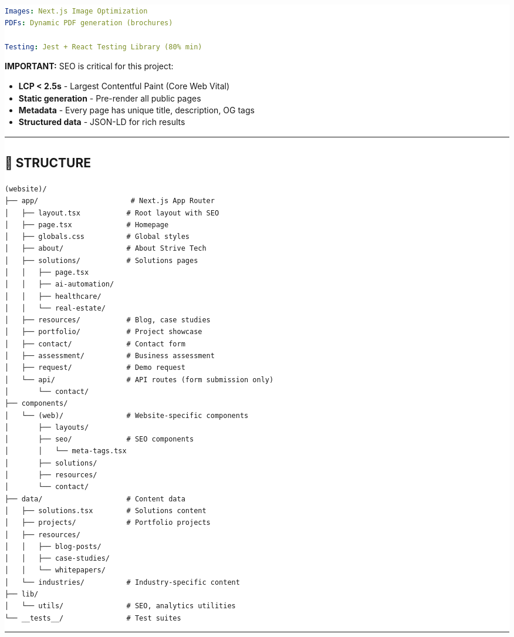 ```yaml
Images: Next.js Image Optimization
PDFs: Dynamic PDF generation (brochures)

Testing: Jest + React Testing Library (80% min)
```

**IMPORTANT:** SEO is critical for this project:
- **LCP < 2.5s** - Largest Contentful Paint (Core Web Vital)
- **Static generation** - Pre-render all public pages
- **Metadata** - Every page has unique title, description, OG tags
- **Structured data** - JSON-LD for rich results

---

## 📁 STRUCTURE

```
(website)/
├── app/                      # Next.js App Router
│   ├── layout.tsx           # Root layout with SEO
│   ├── page.tsx             # Homepage
│   ├── globals.css          # Global styles
│   ├── about/               # About Strive Tech
│   ├── solutions/           # Solutions pages
│   │   ├── page.tsx
│   │   ├── ai-automation/
│   │   ├── healthcare/
│   │   └── real-estate/
│   ├── resources/           # Blog, case studies
│   ├── portfolio/           # Project showcase
│   ├── contact/             # Contact form
│   ├── assessment/          # Business assessment
│   ├── request/             # Demo request
│   └── api/                 # API routes (form submission only)
│       └── contact/
├── components/
│   └── (web)/               # Website-specific components
│       ├── layouts/
│       ├── seo/             # SEO components
│       │   └── meta-tags.tsx
│       ├── solutions/
│       ├── resources/
│       └── contact/
├── data/                    # Content data
│   ├── solutions.tsx        # Solutions content
│   ├── projects/            # Portfolio projects
│   ├── resources/
│   │   ├── blog-posts/
│   │   ├── case-studies/
│   │   └── whitepapers/
│   └── industries/          # Industry-specific content
├── lib/
│   └── utils/               # SEO, analytics utilities
└── __tests__/               # Test suites
```

---